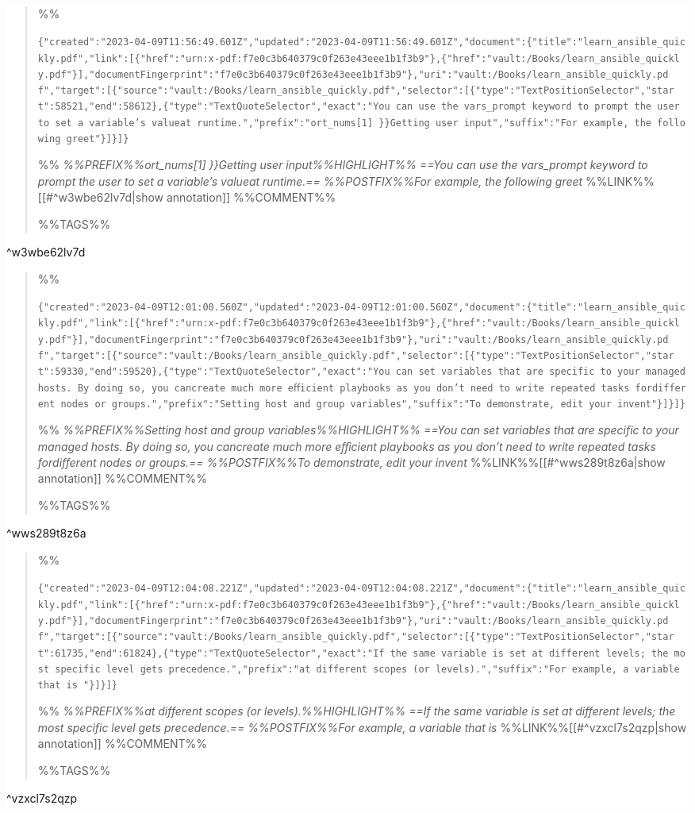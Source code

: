 
>%%
>```annotation-json
>{"created":"2023-04-09T11:56:49.601Z","updated":"2023-04-09T11:56:49.601Z","document":{"title":"learn_ansible_quickly.pdf","link":[{"href":"urn:x-pdf:f7e0c3b640379c0f263e43eee1b1f3b9"},{"href":"vault:/Books/learn_ansible_quickly.pdf"}],"documentFingerprint":"f7e0c3b640379c0f263e43eee1b1f3b9"},"uri":"vault:/Books/learn_ansible_quickly.pdf","target":[{"source":"vault:/Books/learn_ansible_quickly.pdf","selector":[{"type":"TextPositionSelector","start":58521,"end":58612},{"type":"TextQuoteSelector","exact":"You can use the vars_prompt keyword to prompt the user to set a variable’s valueat runtime.","prefix":"ort_nums[1] }}Getting user input","suffix":"For example, the following greet"}]}]}
>```
>%%
>*%%PREFIX%%ort_nums[1] }}Getting user input%%HIGHLIGHT%% ==You can use the vars_prompt keyword to prompt the user to set a variable’s valueat runtime.== %%POSTFIX%%For example, the following greet*
>%%LINK%%[[#^w3wbe62lv7d|show annotation]]
>%%COMMENT%%
>
>%%TAGS%%
>
^w3wbe62lv7d


>%%
>```annotation-json
>{"created":"2023-04-09T12:01:00.560Z","updated":"2023-04-09T12:01:00.560Z","document":{"title":"learn_ansible_quickly.pdf","link":[{"href":"urn:x-pdf:f7e0c3b640379c0f263e43eee1b1f3b9"},{"href":"vault:/Books/learn_ansible_quickly.pdf"}],"documentFingerprint":"f7e0c3b640379c0f263e43eee1b1f3b9"},"uri":"vault:/Books/learn_ansible_quickly.pdf","target":[{"source":"vault:/Books/learn_ansible_quickly.pdf","selector":[{"type":"TextPositionSelector","start":59330,"end":59520},{"type":"TextQuoteSelector","exact":"You can set variables that are specific to your managed hosts. By doing so, you cancreate much more eﬀicient playbooks as you don’t need to write repeated tasks fordifferent nodes or groups.","prefix":"Setting host and group variables","suffix":"To demonstrate, edit your invent"}]}]}
>```
>%%
>*%%PREFIX%%Setting host and group variables%%HIGHLIGHT%% ==You can set variables that are specific to your managed hosts. By doing so, you cancreate much more eﬀicient playbooks as you don’t need to write repeated tasks fordifferent nodes or groups.== %%POSTFIX%%To demonstrate, edit your invent*
>%%LINK%%[[#^wws289t8z6a|show annotation]]
>%%COMMENT%%
>
>%%TAGS%%
>
^wws289t8z6a


>%%
>```annotation-json
>{"created":"2023-04-09T12:04:08.221Z","updated":"2023-04-09T12:04:08.221Z","document":{"title":"learn_ansible_quickly.pdf","link":[{"href":"urn:x-pdf:f7e0c3b640379c0f263e43eee1b1f3b9"},{"href":"vault:/Books/learn_ansible_quickly.pdf"}],"documentFingerprint":"f7e0c3b640379c0f263e43eee1b1f3b9"},"uri":"vault:/Books/learn_ansible_quickly.pdf","target":[{"source":"vault:/Books/learn_ansible_quickly.pdf","selector":[{"type":"TextPositionSelector","start":61735,"end":61824},{"type":"TextQuoteSelector","exact":"If the same variable is set at different levels; the most specific level gets precedence.","prefix":"at different scopes (or levels).","suffix":"For example, a variable that is "}]}]}
>```
>%%
>*%%PREFIX%%at different scopes (or levels).%%HIGHLIGHT%% ==If the same variable is set at different levels; the most specific level gets precedence.== %%POSTFIX%%For example, a variable that is*
>%%LINK%%[[#^vzxcl7s2qzp|show annotation]]
>%%COMMENT%%
>
>%%TAGS%%
>
^vzxcl7s2qzp

